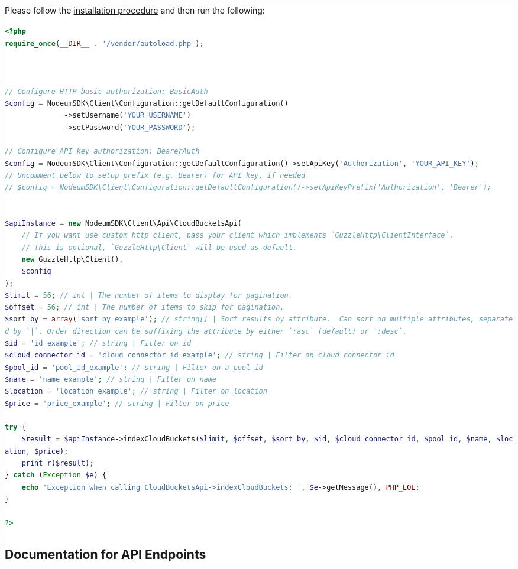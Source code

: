 Please follow the [installation procedure](#installation--usage) and then run the following:

```php
<?php
require_once(__DIR__ . '/vendor/autoload.php');



// Configure HTTP basic authorization: BasicAuth
$config = NodeumSDK\Client\Configuration::getDefaultConfiguration()
              ->setUsername('YOUR_USERNAME')
              ->setPassword('YOUR_PASSWORD');

// Configure API key authorization: BearerAuth
$config = NodeumSDK\Client\Configuration::getDefaultConfiguration()->setApiKey('Authorization', 'YOUR_API_KEY');
// Uncomment below to setup prefix (e.g. Bearer) for API key, if needed
// $config = NodeumSDK\Client\Configuration::getDefaultConfiguration()->setApiKeyPrefix('Authorization', 'Bearer');


$apiInstance = new NodeumSDK\Client\Api\CloudBucketsApi(
    // If you want use custom http client, pass your client which implements `GuzzleHttp\ClientInterface`.
    // This is optional, `GuzzleHttp\Client` will be used as default.
    new GuzzleHttp\Client(),
    $config
);
$limit = 56; // int | The number of items to display for pagination.
$offset = 56; // int | The number of items to skip for pagination.
$sort_by = array('sort_by_example'); // string[] | Sort results by attribute.  Can sort on multiple attributes, separated by `|`. Order direction can be suffixing the attribute by either `:asc` (default) or `:desc`.
$id = 'id_example'; // string | Filter on id
$cloud_connector_id = 'cloud_connector_id_example'; // string | Filter on cloud connector id
$pool_id = 'pool_id_example'; // string | Filter on a pool id
$name = 'name_example'; // string | Filter on name
$location = 'location_example'; // string | Filter on location
$price = 'price_example'; // string | Filter on price

try {
    $result = $apiInstance->indexCloudBuckets($limit, $offset, $sort_by, $id, $cloud_connector_id, $pool_id, $name, $location, $price);
    print_r($result);
} catch (Exception $e) {
    echo 'Exception when calling CloudBucketsApi->indexCloudBuckets: ', $e->getMessage(), PHP_EOL;
}

?>
```

## Documentation for API Endpoints

